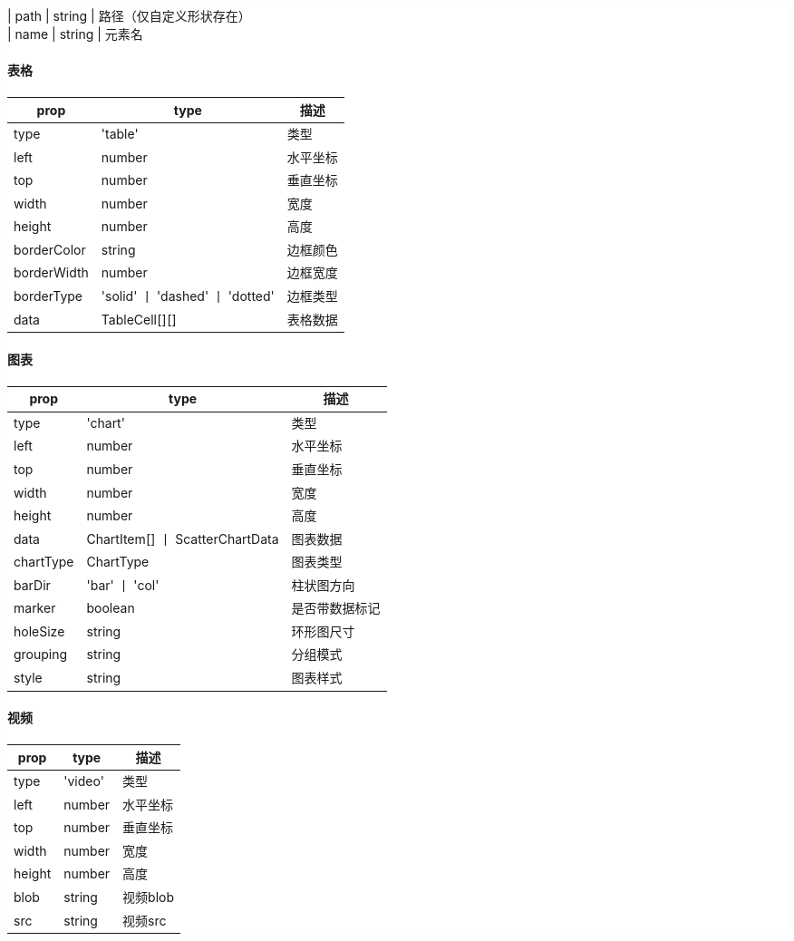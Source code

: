 | path                   | string                         | 路径（仅自定义形状存在）         
| name                   | string                         | 元素名   

#### 表格
| prop                   | type                           | 描述            
|------------------------|--------------------------------|---------------
| type                   | 'table'                        | 类型            
| left                   | number                         | 水平坐标          
| top                    | number                         | 垂直坐标          
| width                  | number                         | 宽度            
| height                 | number                         | 高度               
| borderColor            | string                         | 边框颜色          
| borderWidth            | number                         | 边框宽度          
| borderType             | 'solid' 丨 'dashed' 丨 'dotted' | 边框类型           
| data                   | TableCell[][]                  | 表格数据

#### 图表
| prop                   | type                           | 描述            
|------------------------|--------------------------------|---------------
| type                   | 'chart'                        | 类型            
| left                   | number                         | 水平坐标          
| top                    | number                         | 垂直坐标          
| width                  | number                         | 宽度            
| height                 | number                         | 高度            
| data                   | ChartItem[] 丨 ScatterChartData | 图表数据    
| chartType              | ChartType                      | 图表类型    
| barDir                 | 'bar' 丨 'col'                  | 柱状图方向    
| marker                 | boolean                        | 是否带数据标记    
| holeSize               | string                         | 环形图尺寸    
| grouping               | string                         | 分组模式    
| style                  | string                         | 图表样式 

#### 视频
| prop                   | type                           | 描述            
|------------------------|--------------------------------|---------------
| type                   | 'video'                        | 类型            
| left                   | number                         | 水平坐标          
| top                    | number                         | 垂直坐标          
| width                  | number                         | 宽度            
| height                 | number                         | 高度            
| blob                   | string                         | 视频blob    
| src                    | string                         | 视频src 
